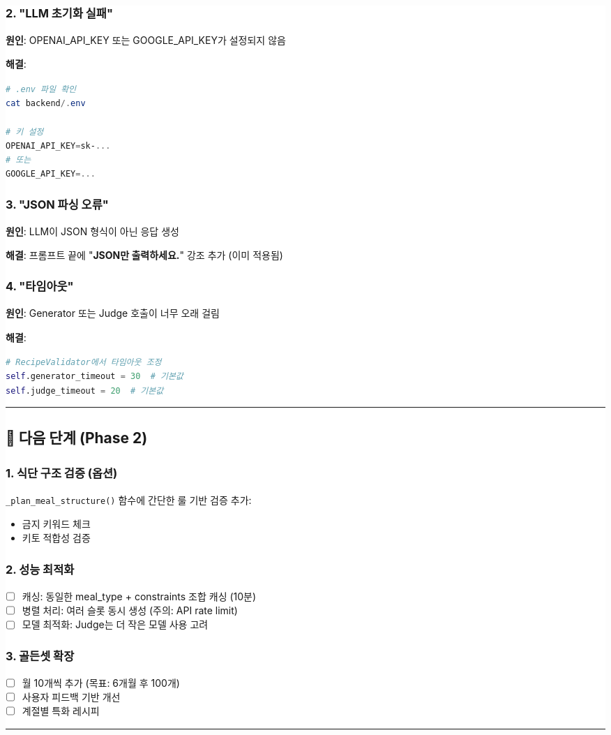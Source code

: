 ### 2. "LLM 초기화 실패"

**원인**: OPENAI_API_KEY 또는 GOOGLE_API_KEY가 설정되지 않음

**해결**:
```powershell
# .env 파일 확인
cat backend/.env

# 키 설정
OPENAI_API_KEY=sk-...
# 또는
GOOGLE_API_KEY=...
```

### 3. "JSON 파싱 오류"

**원인**: LLM이 JSON 형식이 아닌 응답 생성

**해결**: 프롬프트 끝에 "**JSON만 출력하세요.**" 강조 추가 (이미 적용됨)

### 4. "타임아웃"

**원인**: Generator 또는 Judge 호출이 너무 오래 걸림

**해결**:
```python
# RecipeValidator에서 타임아웃 조정
self.generator_timeout = 30  # 기본값
self.judge_timeout = 20  # 기본값
```

---

## 📝 다음 단계 (Phase 2)

### 1. 식단 구조 검증 (옵션)

`_plan_meal_structure()` 함수에 간단한 룰 기반 검증 추가:
- 금지 키워드 체크
- 키토 적합성 검증

### 2. 성능 최적화

- [ ] 캐싱: 동일한 meal_type + constraints 조합 캐싱 (10분)
- [ ] 병렬 처리: 여러 슬롯 동시 생성 (주의: API rate limit)
- [ ] 모델 최적화: Judge는 더 작은 모델 사용 고려

### 3. 골든셋 확장

- [ ] 월 10개씩 추가 (목표: 6개월 후 100개)
- [ ] 사용자 피드백 기반 개선
- [ ] 계절별 특화 레시피

---